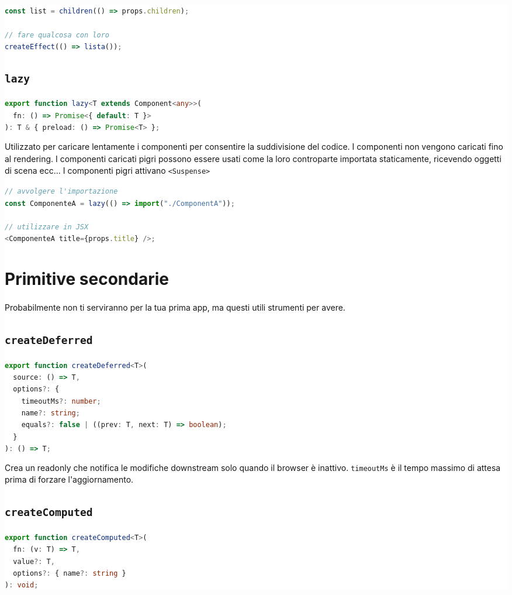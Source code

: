 ```js
const list = children(() => props.children);

// fare qualcosa con loro
createEffect(() => lista());
```

## `lazy`

```ts
export function lazy<T extends Component<any>>(
  fn: () => Promise<{ default: T }>
): T & { preload: () => Promise<T> };
```

Utilizzato per caricare lentamente i componenti per consentire la suddivisione del codice. I componenti non vengono caricati fino al rendering. I componenti caricati pigri possono essere usati come la loro controparte importata staticamente, ricevendo oggetti di scena ecc... I componenti pigri attivano `<Suspense>`

```js
// avvolgere l'importazione
const ComponenteA = lazy(() => import("./ComponentA"));

// utilizzare in JSX
<ComponenteA title={props.title} />;
```

# Primitive secondarie

Probabilmente non ti serviranno per la tua prima app, ma questi utili strumenti per avere.

## `createDeferred`

```ts
export function createDeferred<T>(
  source: () => T,
  options?: {
    timeoutMs?: number;
    name?: string;
    equals?: false | ((prev: T, next: T) => boolean);
  }
): () => T;
```

Crea un readonly che notifica le modifiche downstream solo quando il browser è inattivo. `timeoutMs` è il tempo massimo di attesa prima di forzare l'aggiornamento.

## `createComputed`

```ts
export function createComputed<T>(
  fn: (v: T) => T,
  value?: T,
  options?: { name?: string }
): void;
```
